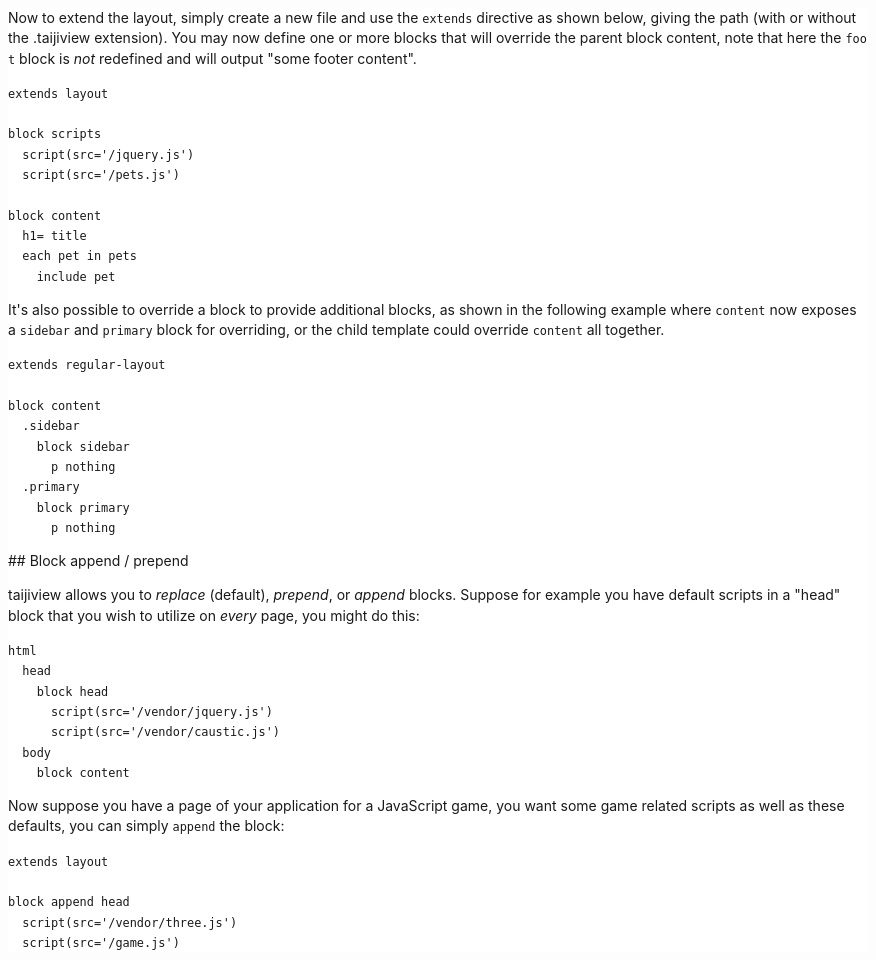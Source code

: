   Now to extend the layout, simply create a new file and use the `extends` directive as shown below, giving the path (with or without the .taijiview extension). You may now define one or more blocks that will override the parent block content, note that here the `foot` block is _not_ redefined and will output "some footer content".

```taijiview
extends layout

block scripts
  script(src='/jquery.js')
  script(src='/pets.js')

block content
  h1= title
  each pet in pets
    include pet
```

  It's also possible to override a block to provide additional blocks, as shown in the following example where `content` now exposes a `sidebar` and `primary` block for overriding, or the child template could override `content` all together.

```taijiview
extends regular-layout

block content
  .sidebar
    block sidebar
      p nothing
  .primary
    block primary
      p nothing
```

<a name="a12"/>
## Block append / prepend

 taijiview allows you to _replace_ (default), _prepend_, or _append_ blocks. Suppose for example you have default scripts in a "head" block that you wish to utilize on _every_ page, you might do this:

```taijiview
html
  head
    block head
      script(src='/vendor/jquery.js')
      script(src='/vendor/caustic.js')
  body
    block content
```

 Now suppose you have a page of your application for a JavaScript game, you want some game related scripts as well as these defaults, you can simply `append` the block:

```taijiview
extends layout

block append head
  script(src='/vendor/three.js')
  script(src='/game.js')
```
